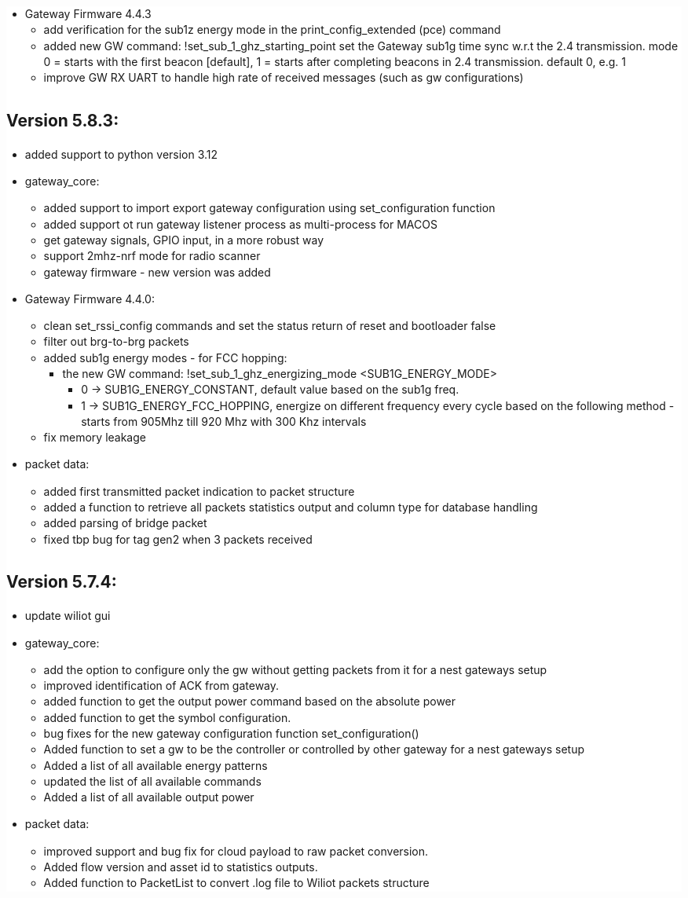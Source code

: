 * Gateway Firmware 4.4.3
  * add verification for the sub1z energy mode in the print_config_extended (pce) command
  * added new GW command: !set_sub_1_ghz_starting_point set the Gateway sub1g time sync w.r.t the 2.4 transmission. mode 0 = starts with the first beacon [default], 1 = starts after completing beacons in 2.4 transmission. default 0, e.g. 1
  * improve GW RX UART to handle high rate of received messages (such as gw configurations)

Version 5.8.3:
-----------------
* added support to python version 3.12
* gateway_core:
  * added support to import export gateway configuration using set_configuration function
  * added support ot run gateway listener process as multi-process for MACOS
  * get gateway signals, GPIO input, in a more robust way
  * support 2mhz-nrf mode for radio scanner
  * gateway firmware - new version was added

* Gateway Firmware 4.4.0:
  * clean set_rssi_config commands and set the status return of reset and bootloader false
  * filter out brg-to-brg packets
  * added sub1g energy modes - for FCC hopping:
    * the new GW command: !set_sub_1_ghz_energizing_mode <SUB1G_ENERGY_MODE>
      * 0 → SUB1G_ENERGY_CONSTANT, default value based on the sub1g freq.
      * 1 → SUB1G_ENERGY_FCC_HOPPING, energize on different frequency every cycle based on the following method - starts from 905Mhz till 920 Mhz with 300 Khz intervals
  * fix memory leakage
  
* packet data:
  * added first transmitted packet indication to packet structure
  * added a function to retrieve all packets statistics output and column type for database handling
  * added parsing of bridge packet
  * fixed tbp bug for tag gen2 when 3 packets received


Version 5.7.4:
-----------------
* update wiliot gui
  
* gateway_core:
  * add the option to configure only the gw without getting packets from it for a nest gateways setup
  * improved identification of ACK from gateway.
  * added function to get the output power command based on the absolute power
  * added function to get the symbol configuration.
  * bug fixes for the new gateway configuration function set_configuration()
  * Added function to set a gw to be the controller or controlled by other gateway for a nest gateways setup
  * Added a list of all available energy patterns
  * updated the list of all available commands
  * Added a list of all available output power
  
* packet data:
  * improved support and bug fix for cloud payload to raw packet conversion.
  * Added flow version and asset id to statistics outputs.
  * Added function to PacketList to convert .log file to Wiliot packets structure
  